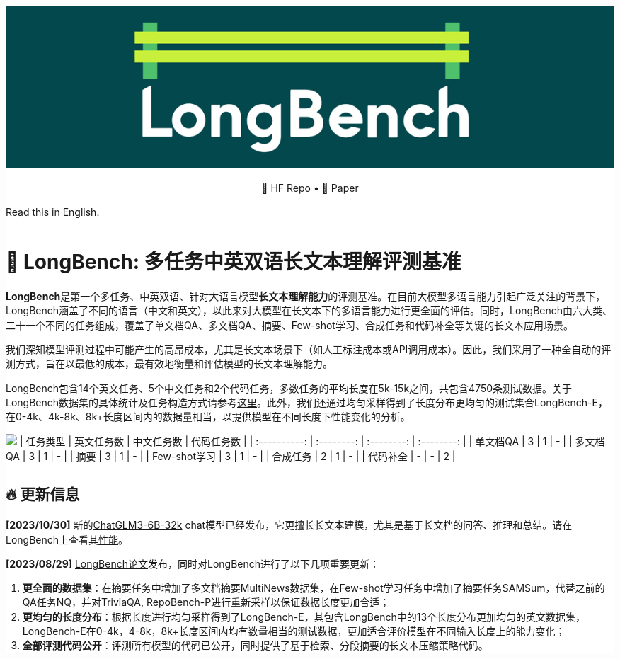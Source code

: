 ![](misc/logo.gif)
<p align="center">
    🤗 <a href="https://huggingface.co/datasets/THUDM/LongBench" target="_blank">HF Repo</a> • 📃 <a href="https://arxiv.org/abs/2308.14508" target="_blank">Paper</a>
</p>

Read this in [English](README.md).

# 📖 LongBench: 多任务中英双语长文本理解评测基准

**LongBench**是第一个多任务、中英双语、针对大语言模型**长文本理解能力**的评测基准。在目前大模型多语言能力引起广泛关注的背景下，LongBench涵盖了不同的语言（中文和英文），以此来对大模型在长文本下的多语言能力进行更全面的评估。同时，LongBench由六大类、二十一个不同的任务组成，覆盖了单文档QA、多文档QA、摘要、Few-shot学习、合成任务和代码补全等关键的长文本应用场景。

我们深知模型评测过程中可能产生的高昂成本，尤其是长文本场景下（如人工标注成本或API调用成本）。因此，我们采用了一种全自动的评测方式，旨在以最低的成本，最有效地衡量和评估模型的长文本理解能力。

LongBench包含14个英文任务、5个中文任务和2个代码任务，多数任务的平均长度在5k-15k之间，共包含4750条测试数据。关于LongBench数据集的具体统计及任务构造方式请参考[这里](task_zh.md)。此外，我们还通过均匀采样得到了长度分布更均匀的测试集合LongBench-E，在0-4k、4k-8k、8k+长度区间内的数据量相当，以提供模型在不同长度下性能变化的分析。

![](misc/overview.png)
|   任务类型   | 英文任务数 | 中文任务数 | 代码任务数 |
| :----------: | :--------: | :--------: | :--------: |
|   单文档QA   |     3      |     1      |     -      |
|   多文档QA   |     3      |     1      |     -      |
|     摘要     |     3      |     1      |     -      |
| Few-shot学习 |     3      |     1      |     -      |
|   合成任务   |     2      |     1      |     -      |
|   代码补全   |     -      |     -      |     2      |

## 🔥 更新信息
**[2023/10/30]** 新的[ChatGLM3-6B-32k](https://huggingface.co/THUDM/chatglm3-6b-32k) chat模型已经发布，它更擅长长文本建模，尤其是基于长文档的问答、推理和总结。请在LongBench上查看其[性能](#排行榜)。

**[2023/08/29]** [LongBench论文](https://arxiv.org/abs/2308.14508)发布，同时对LongBench进行了以下几项重要更新：
1. **更全面的数据集**：在摘要任务中增加了多文档摘要MultiNews数据集，在Few-shot学习任务中增加了摘要任务SAMSum，代替之前的QA任务NQ，并对TriviaQA, RepoBench-P进行重新采样以保证数据长度更加合适；
2. **更均匀的长度分布**：根据长度进行均匀采样得到了LongBench-E，其包含LongBench中的13个长度分布更加均匀的英文数据集，LongBench-E在0-4k，4-8k，8k+长度区间内均有数量相当的测试数据，更加适合评价模型在不同输入长度上的能力变化；
3. **全部评测代码公开**：评测所有模型的代码已公开，同时提供了基于检索、分段摘要的长文本压缩策略代码。
